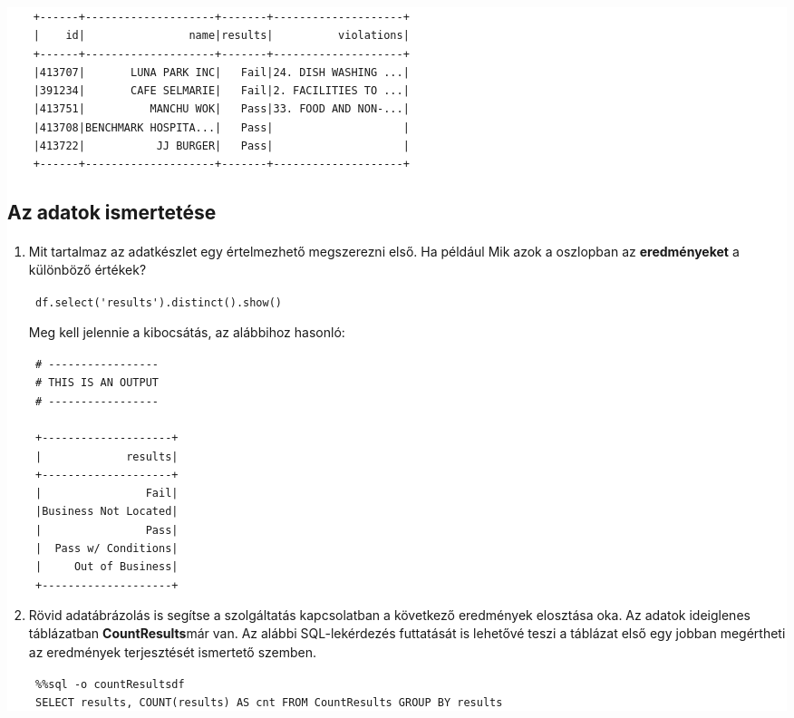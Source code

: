         +------+--------------------+-------+--------------------+
        |    id|                name|results|          violations|
        +------+--------------------+-------+--------------------+
        |413707|       LUNA PARK INC|   Fail|24. DISH WASHING ...|
        |391234|       CAFE SELMARIE|   Fail|2. FACILITIES TO ...|
        |413751|          MANCHU WOK|   Pass|33. FOOD AND NON-...|
        |413708|BENCHMARK HOSPITA...|   Pass|                    |
        |413722|           JJ BURGER|   Pass|                    |
        +------+--------------------+-------+--------------------+

## <a name="understand-the-data"></a>Az adatok ismertetése

1. Mit tartalmaz az adatkészlet egy értelmezhető megszerezni első. Ha például Mik azok a oszlopban az **eredményeket** a különböző értékek?


        df.select('results').distinct().show()

    
    Meg kell jelennie a kibocsátás, az alábbihoz hasonló:

        # -----------------
        # THIS IS AN OUTPUT
        # -----------------
    
        +--------------------+
        |             results|
        +--------------------+
        |                Fail|
        |Business Not Located|
        |                Pass|
        |  Pass w/ Conditions|
        |     Out of Business|
        +--------------------+
    
2. Rövid adatábrázolás is segítse a szolgáltatás kapcsolatban a következő eredmények elosztása oka. Az adatok ideiglenes táblázatban **CountResults**már van. Az alábbi SQL-lekérdezés futtatását is lehetővé teszi a táblázat első egy jobban megértheti az eredmények terjesztését ismertető szemben.

        %%sql -o countResultsdf
        SELECT results, COUNT(results) AS cnt FROM CountResults GROUP BY results
